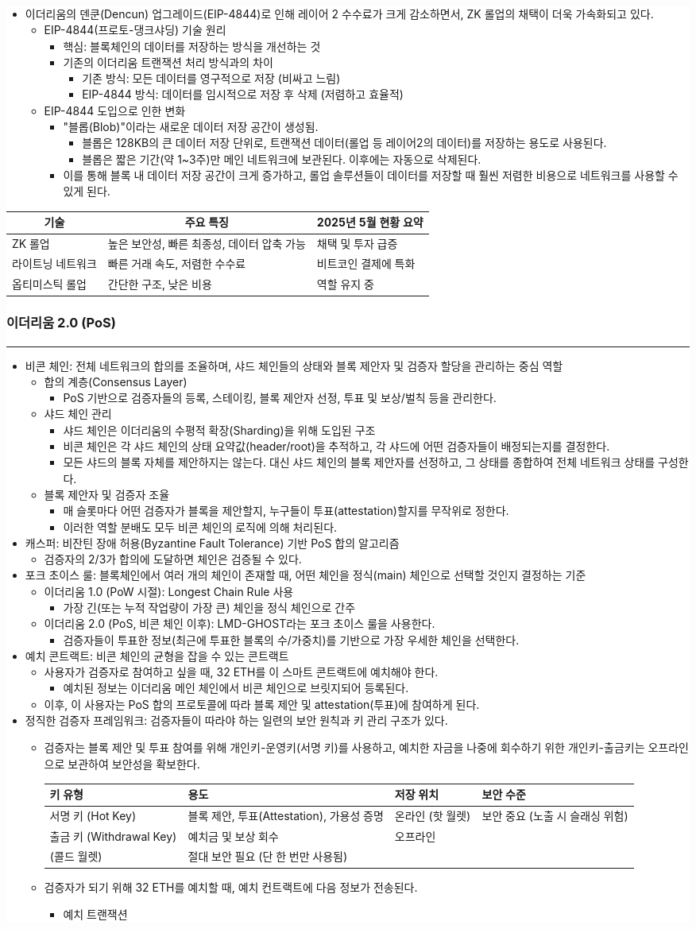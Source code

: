     
- 이더리움의 덴쿤(Dencun) 업그레이드(EIP-4844)로 인해 레이어 2 수수료가 크게 감소하면서, ZK 롤업의 채택이 더욱 가속화되고 있다.
    - EIP-4844(프로토-댕크샤딩) 기술 원리
        - 핵심: 블록체인의 데이터를 저장하는 방식을 개선하는 것
        - 기존의 이더리움 트랜잭션 처리 방식과의 차이
            - 기존 방식: 모든 데이터를 영구적으로 저장 (비싸고 느림)
            - EIP-4844 방식: 데이터를 임시적으로 저장 후 삭제 (저렴하고 효율적)
    - EIP-4844 도입으로 인한 변화
        - "블롭(Blob)"이라는 새로운 데이터 저장 공간이 생성됨.
            - 블롭은 128KB의 큰 데이터 저장 단위로, 트랜잭션 데이터(롤업 등 레이어2의 데이터)를 저장하는 용도로 사용된다.
            - 블롭은 짧은 기간(약 1~3주)만 메인 네트워크에 보관된다. 이후에는 자동으로 삭제된다.
        - 이를 통해 블록 내 데이터 저장 공간이 크게 증가하고, 롤업 솔루션들이 데이터를 저장할 때 훨씬 저렴한 비용으로 네트워크를 사용할 수 있게 된다.

| 기술 | 주요 특징 | 2025년 5월 현황 요약 |
| --- | --- | --- |
| ZK 롤업 | 높은 보안성, 빠른 최종성, 데이터 압축 가능 | 채택 및 투자 급증 |
| 라이트닝 네트워크 | 빠른 거래 속도, 저렴한 수수료 | 비트코인 결제에 특화 |
| 옵티미스틱 롤업 | 간단한 구조, 낮은 비용 | 역할 유지 중 |

### 이더리움 2.0 (PoS)

---

- 비콘 체인: 전체 네트워크의 합의를 조율하며, 샤드 체인들의 상태와 블록 제안자 및 검증자 할당을 관리하는 중심 역할
    - 합의 계층(Consensus Layer)
        - PoS 기반으로 검증자들의 등록, 스테이킹, 블록 제안자 선정, 투표 및 보상/벌칙 등을 관리한다.
    - 샤드 체인 관리
        - 샤드 체인은 이더리움의 수평적 확장(Sharding)을 위해 도입된 구조
        - 비콘 체인은 각 샤드 체인의 상태 요약값(header/root)을 추적하고, 각 샤드에 어떤 검증자들이 배정되는지를 결정한다.
        - 모든 샤드의 블록 자체를 제안하지는 않는다. 대신 샤드 체인의 블록 제안자를 선정하고, 그 상태를 종합하여 전체 네트워크 상태를 구성한다.
    - 블록 제안자 및 검증자 조율
        - 매 슬롯마다 어떤 검증자가 블록을 제안할지, 누구들이 투표(attestation)할지를 무작위로 정한다.
        - 이러한 역할 분배도 모두 비콘 체인의 로직에 의해 처리된다.
- 캐스퍼: 비잔틴 장애 허용(Byzantine Fault Tolerance) 기반 PoS 합의 알고리즘
    - 검증자의 2/3가 합의에 도달하면 체인은 검증될 수 있다.
- 포크 초이스 룰: 블록체인에서 여러 개의 체인이 존재할 때, 어떤 체인을 정식(main) 체인으로 선택할 것인지 결정하는 기준
    - 이더리움 1.0 (PoW 시절): Longest Chain Rule 사용
        - 가장 긴(또는 누적 작업량이 가장 큰) 체인을 정식 체인으로 간주
    - 이더리움 2.0 (PoS, 비콘 체인 이후): LMD-GHOST라는 포크 초이스 룰을 사용한다.
        - 검증자들이 투표한 정보(최근에 투표한 블록의 수/가중치)를 기반으로 가장 우세한 체인을 선택한다.
- 예치 콘트랙트: 비콘 체인의 균형을 잡을 수 있는 콘트랙트
    - 사용자가 검증자로 참여하고 싶을 때, 32 ETH를 이 스마트 콘트랙트에 예치해야 한다.
        - 예치된 정보는 이더리움 메인 체인에서 비콘 체인으로 브릿지되어 등록된다.
    - 이후, 이 사용자는 PoS 합의 프로토콜에 따라 블록 제안 및 attestation(투표)에 참여하게 된다.
- 정직한 검증자 프레임워크: 검증자들이 따라야 하는 일련의 보안 원칙과 키 관리 구조가 있다.
    - 검증자는 블록 제안 및 투표 참여를 위해 개인키-운영키(서명 키)를 사용하고, 예치한 자금을 나중에 회수하기 위한 개인키-출금키는 오프라인으로 보관하여 보안성을 확보한다.
        
        
        | 키 유형 | 용도 | 저장 위치 | 보안 수준 |
        | --- | --- | --- | --- |
        | 서명 키 (Hot Key) | 블록 제안, 투표(Attestation), 가용성 증명 | 온라인 (핫 월렛) | 보안 중요 (노출 시 슬래싱 위험) |
        | 출금 키 (Withdrawal Key) | 예치금 및 보상 회수 | 오프라인
        (콜드 월렛) | 절대 보안 필요 (단 한 번만 사용됨) |
    - 검증자가 되기 위해 32 ETH를 예치할 때, 예치 컨트랙트에 다음 정보가 전송된다.
        - 예치 트랜잭션
            